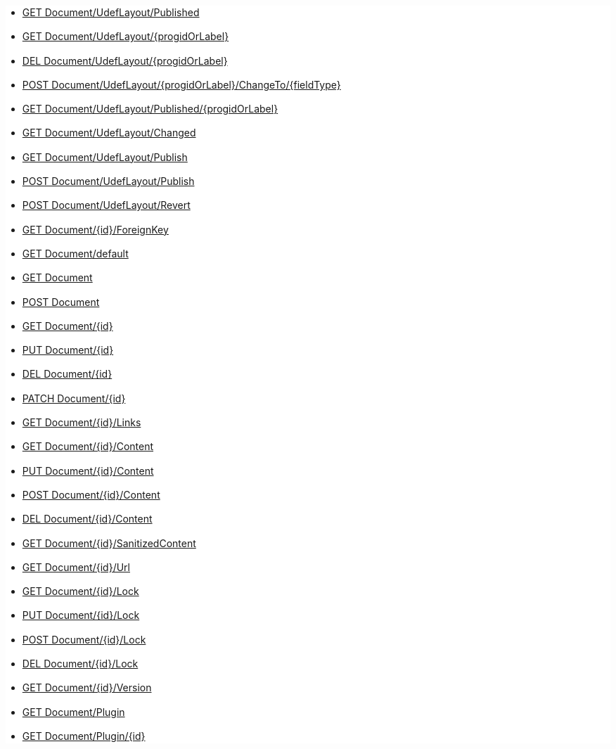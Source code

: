 * [GET Document/UdefLayout/Published](v1DocumentEntity_GetPublishedUdefLayout.md)

* [GET Document/UdefLayout/{progidOrLabel}](v1DocumentEntity_GetUdefFieldInfo.md)

* [DEL Document/UdefLayout/{progidOrLabel}](v1DocumentEntity_DeleteUdefFieldInfo.md)

* [POST Document/UdefLayout/{progidOrLabel}/ChangeTo/{fieldType}](v1DocumentEntity_ChangeFieldType.md)

* [GET Document/UdefLayout/Published/{progidOrLabel}](v1DocumentEntity_GetPublishedUdefFieldInfo.md)

* [GET Document/UdefLayout/Changed](v1DocumentEntity_DetectUnpublishedChanges.md)

* [GET Document/UdefLayout/Publish](v1DocumentEntity_IsPublishUdefLayoutActive.md)

* [POST Document/UdefLayout/Publish](v1DocumentEntity_PublishUdefLayout.md)

* [POST Document/UdefLayout/Revert](v1DocumentEntity_RevertUdefLayout.md)

* [GET Document/{id}/ForeignKey](v1DocumentEntity_GetAllForeignKeysOnEntity.md)


* [GET Document/default](v1DocumentEntity_DefaultDocumentEntity.md)

* [GET Document](v1DocumentEntity_GetAll.md)

* [POST Document](v1DocumentEntity_PostDocumentEntity.md)

* [GET Document/{id}](v1DocumentEntity_GetDocumentEntity.md)

* [PUT Document/{id}](v1DocumentEntity_PutDocumentEntity.md)

* [DEL Document/{id}](v1DocumentEntity_DeleteDocumentEntity.md)

* [PATCH Document/{id}](v1DocumentEntity_PatchDocumentEntity.md)

* [GET Document/{id}/Links](v1DocumentEntity_Links.md)

* [GET Document/{id}/Content](v1DocumentEntity_GetDocumentStream.md)

* [PUT Document/{id}/Content](v1DocumentEntity_SetDocumentStreamFromId.md)

* [POST Document/{id}/Content](v1DocumentEntity_CreateNewPhysicalDocumentFromTemplateWithCustomTags2.md)

* [DEL Document/{id}/Content](v1DocumentEntity_DeletePhysicalDocument.md)

* [GET Document/{id}/SanitizedContent](v1DocumentEntity_GetSanitizedDocumentStream.md)

* [GET Document/{id}/Url](v1DocumentEntity_GetDocumentUrl.md)

* [GET Document/{id}/Lock](v1DocumentEntity_GetCheckoutState.md)

* [PUT Document/{id}/Lock](v1DocumentEntity_CheckinDocument.md)

* [POST Document/{id}/Lock](v1DocumentEntity_CheckoutDocument.md)

* [DEL Document/{id}/Lock](v1DocumentEntity_UndoCheckoutDocument.md)

* [GET Document/{id}/Version](v1DocumentEntity_GetVersionList.md)

* [GET Document/Plugin](v1DocumentEntity_GetPluginList.md)

* [GET Document/Plugin/{id}](v1DocumentEntity_GetPluginCapabilities.md)
